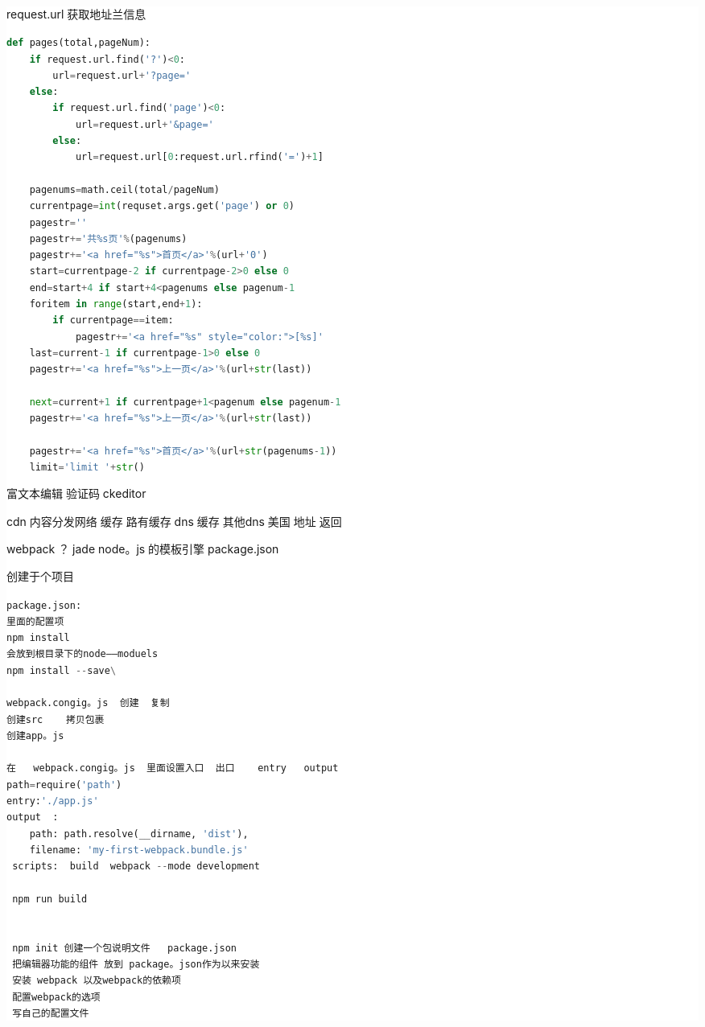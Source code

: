 request.url    获取地址兰信息

```py
def pages(total,pageNum):
	if request.url.find('?')<0:
		url=request.url+'?page='
	else:
		if request.url.find('page')<0:
			url=request.url+'&page='
		else: 
			url=request.url[0:request.url.rfind('=')+1]
			
	pagenums=math.ceil(total/pageNum)
	currentpage=int(requset.args.get('page') or 0)
	pagestr=''
	pagestr+='共%s页'%(pagenums)
	pagestr+='<a href="%s">首页</a>'%(url+'0')
	start=currentpage-2 if currentpage-2>0 else 0
	end=start+4 if start+4<pagenums else pagenum-1
	foritem in range(start,end+1):
		if currentpage==item:
			pagestr+='<a href="%s" style="color:">[%s]'
	last=current-1 if currentpage-1>0 else 0
	pagestr+='<a href="%s">上一页</a>'%(url+str(last))
	
	next=current+1 if currentpage+1<pagenum else pagenum-1
	pagestr+='<a href="%s">上一页</a>'%(url+str(last))
	
	pagestr+='<a href="%s">首页</a>'%(url+str(pagenums-1))
	limit='limit '+str()
```

富文本编辑   验证码    ckeditor   

cdn   内容分发网络   缓存   路有缓存   dns 缓存    其他dns   美国   地址   返回

webpack    ？   jade   node。js 的模板引擎    package.json    

创建于个项目

```py
package.json:
里面的配置项
npm install
会放到根目录下的node——moduels
npm install --save\

webpack.congig。js  创建  复制
创建src    拷贝包裹
创建app。js

在   webpack.congig。js  里面设置入口  出口    entry   output
path=require('path')
entry:'./app.js'
output  :
	path: path.resolve(__dirname, 'dist'),
    filename: 'my-first-webpack.bundle.js'
 scripts:  build  webpack --mode development
 
 npm run build   
 
 
 npm init 创建一个包说明文件   package.json
 把编辑器功能的组件 放到 package。json作为以来安装
 安装 webpack 以及webpack的依赖项
 配置webpack的选项
 写自己的配置文件
```